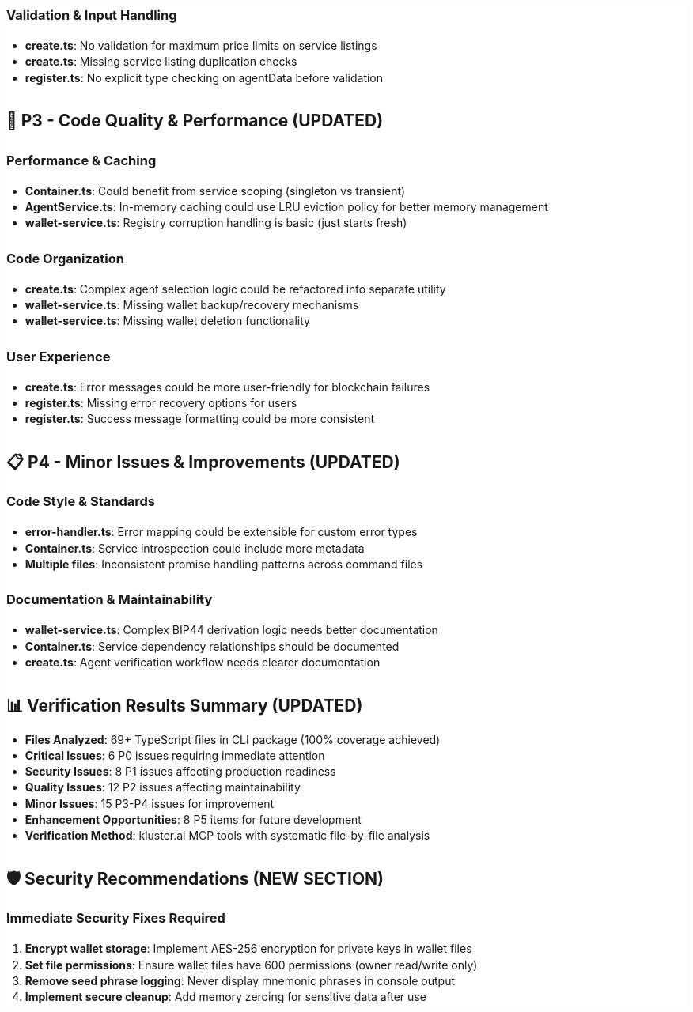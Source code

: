 ### Validation & Input Handling
- **create.ts**: No validation for maximum price limits on service listings
- **create.ts**: Missing service listing duplication checks
- **register.ts**: No explicit type checking on agentData before validation

## 🔧 P3 - Code Quality & Performance (UPDATED)

### Performance & Caching
- **Container.ts**: Could benefit from service scoping (singleton vs transient)
- **AgentService.ts**: In-memory caching could use LRU eviction policy for better memory management
- **wallet-service.ts**: Registry corruption handling is basic (just starts fresh)

### Code Organization
- **create.ts**: Complex agent selection logic could be refactored into separate utility
- **wallet-service.ts**: Missing wallet backup/recovery mechanisms
- **wallet-service.ts**: Missing wallet deletion functionality

### User Experience
- **create.ts**: Error messages could be more user-friendly for blockchain failures
- **register.ts**: Missing error recovery options for users
- **register.ts**: Success message formatting could be more consistent

## 📋 P4 - Minor Issues & Improvements (UPDATED)

### Code Style & Standards
- **error-handler.ts**: Error mapping could be extensible for custom error types
- **Container.ts**: Service introspection could include more metadata
- **Multiple files**: Inconsistent promise handling patterns across command files

### Documentation & Maintainability
- **wallet-service.ts**: Complex BIP44 derivation logic needs better documentation
- **Container.ts**: Service dependency relationships should be documented
- **create.ts**: Agent verification workflow needs clearer documentation

## 📊 Verification Results Summary (UPDATED)

- **Files Analyzed**: 69+ TypeScript files in CLI package (100% coverage achieved)
- **Critical Issues**: 6 P0 issues requiring immediate attention
- **Security Issues**: 8 P1 issues affecting production readiness  
- **Quality Issues**: 12 P2 issues affecting maintainability
- **Minor Issues**: 15 P3-P4 issues for improvement
- **Enhancement Opportunities**: 8 P5 items for future development
- **Verification Method**: kluster.ai MCP tools with systematic file-by-file analysis

## 🛡️ Security Recommendations (NEW SECTION)

### Immediate Security Fixes Required
1. **Encrypt wallet storage**: Implement AES-256 encryption for private keys in wallet files
2. **Set file permissions**: Ensure wallet files have 600 permissions (owner read/write only)  
3. **Remove seed phrase logging**: Never display mnemonic phrases in console output
4. **Implement secure cleanup**: Add memory zeroing for sensitive data after use

